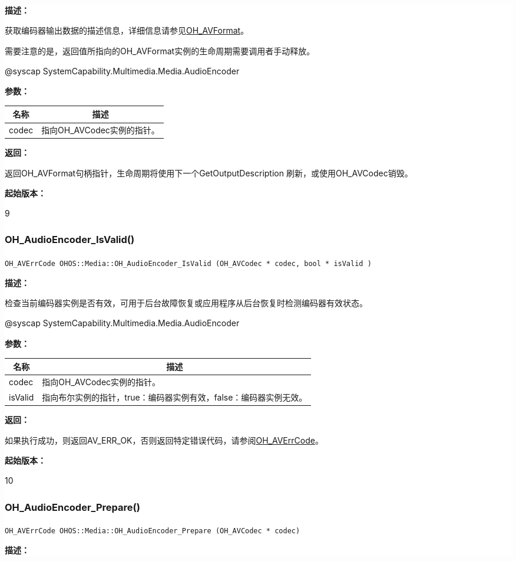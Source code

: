 **描述：**

获取编码器输出数据的描述信息，详细信息请参见[OH_AVFormat](native__avformat_8h.md)。

需要注意的是，返回值所指向的OH_AVFormat实例的生命周期需要调用者手动释放。

\@syscap SystemCapability.Multimedia.Media.AudioEncoder

**参数：**

| 名称 | 描述 | 
| -------- | -------- |
| codec | 指向OH_AVCodec实例的指针。 | 

**返回：**

返回OH_AVFormat句柄指针，生命周期将使用下一个GetOutputDescription 刷新，或使用OH_AVCodec销毁。

**起始版本：**

9


### OH_AudioEncoder_IsValid()

  
```
OH_AVErrCode OHOS::Media::OH_AudioEncoder_IsValid (OH_AVCodec * codec, bool * isValid )
```

**描述：**

检查当前编码器实例是否有效，可用于后台故障恢复或应用程序从后台恢复时检测编码器有效状态。

\@syscap SystemCapability.Multimedia.Media.AudioEncoder

**参数：**

| 名称 | 描述 | 
| -------- | -------- |
| codec | 指向OH_AVCodec实例的指针。 | 
| isValid | 指向布尔实例的指针，true：编码器实例有效，false：编码器实例无效。 | 

**返回：**

如果执行成功，则返回AV_ERR_OK，否则返回特定错误代码，请参阅[OH_AVErrCode](_core.md#oh_averrcode)。

**起始版本：**

10


### OH_AudioEncoder_Prepare()

  
```
OH_AVErrCode OHOS::Media::OH_AudioEncoder_Prepare (OH_AVCodec * codec)
```

**描述：**
